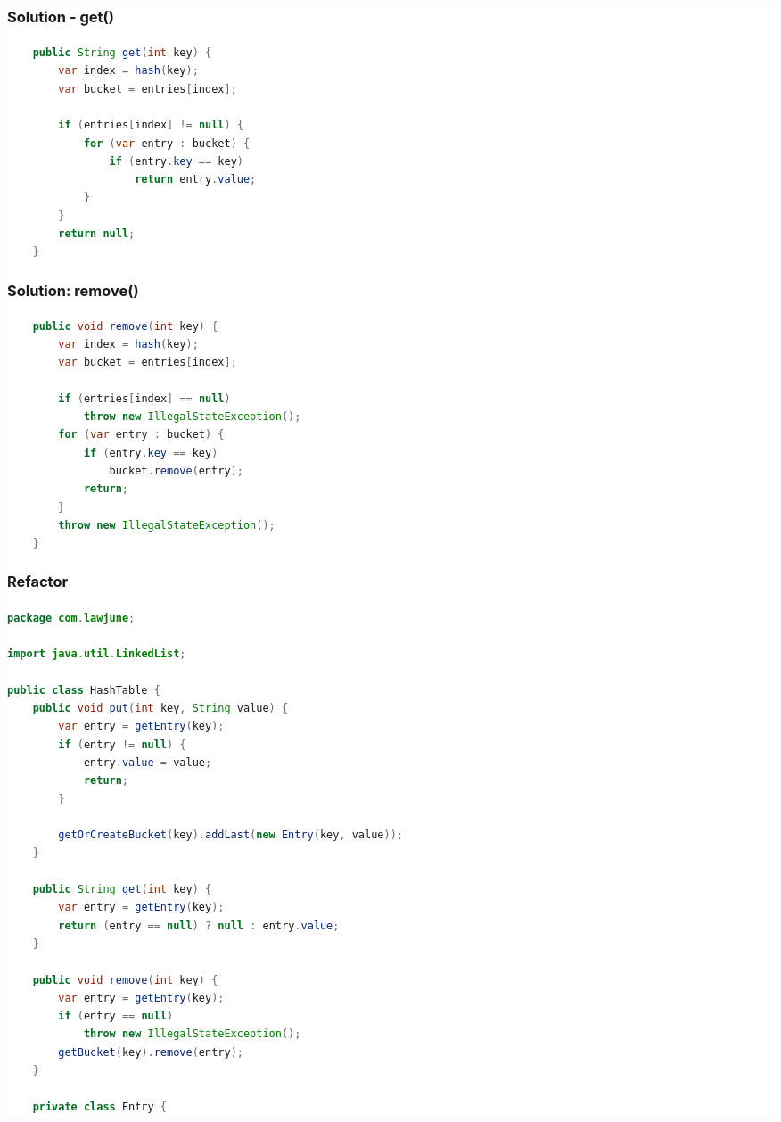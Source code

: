 ### Solution - get()
```Java
    public String get(int key) {
        var index = hash(key);
        var bucket = entries[index];

        if (entries[index] != null) {
            for (var entry : bucket) {
                if (entry.key == key)
                    return entry.value;
            }
        }
        return null;
    }
```

### Solution: remove()
```Java
    public void remove(int key) {
        var index = hash(key);
        var bucket = entries[index];

        if (entries[index] == null)
            throw new IllegalStateException();
        for (var entry : bucket) {
            if (entry.key == key)
                bucket.remove(entry);
            return;
        }
        throw new IllegalStateException();
    }
```

### Refactor
```Java
package com.lawjune;

import java.util.LinkedList;

public class HashTable {
    public void put(int key, String value) {
        var entry = getEntry(key);
        if (entry != null) {
            entry.value = value;
            return;
        }

        getOrCreateBucket(key).addLast(new Entry(key, value));
    }

    public String get(int key) {
        var entry = getEntry(key);
        return (entry == null) ? null : entry.value;
    }

    public void remove(int key) {
        var entry = getEntry(key);
        if (entry == null)
            throw new IllegalStateException();
        getBucket(key).remove(entry);
    }

    private class Entry {
```